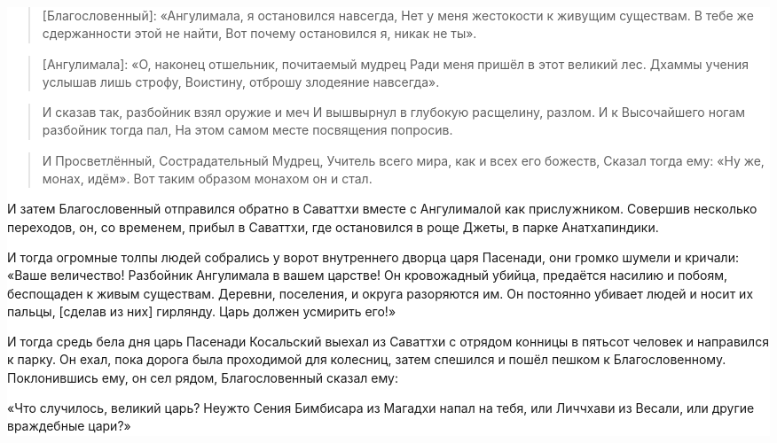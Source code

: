> \[Благословенный\]: «Ангулимала, я остановился навсегда,
> Нет у меня жестокости к живущим существам\.
> В тебе же сдержанности этой не найти,
> Вот почему остановился я, никак не ты»\.

> \[Ангулимала\]: «О, наконец отшельник, почитаемый мудрец
> Ради меня пришёл в этот великий лес\.
> Дхаммы учения услышав лишь строфу,
> Воистину, отброшу злодеяние навсегда»\.

> И сказав так, разбойник взял оружие и меч
> И вышвырнул в глубокую расщелину, разлом\.
> И к Высочайшего ногам разбойник тогда пал,
> На этом самом месте посвящения попросив\.

> И Просветлённый, Сострадательный Мудрец,
> Учитель всего мира, как и всех его божеств,
> Сказал тогда ему: «Ну же, монах, идём»\.
> Вот таким образом монахом он и стал\.

И затем Благословенный отправился обратно в Саваттхи вместе с Ангулималой как прислужником\. Совершив несколько переходов, он, со временем, прибыл в Саваттхи, где остановился в роще Джеты, в парке Анатхапиндики\.

И тогда огромные толпы людей собрались у ворот внутреннего дворца царя Пасенади, они громко шумели и кричали: «Ваше величество\! Разбойник Ангулимала в вашем царстве\!  Он кровожадный убийца, предаётся насилию и побоям, беспощаден к живым существам\. Деревни, поселения, и округа разоряются им\. Он постоянно убивает людей и носит их пальцы, \[сделав из них\] гирлянду\. Царь должен усмирить его\!»

И тогда средь бела дня царь Пасенади Косальский выехал из Саваттхи с отрядом конницы в пятьсот человек и направился к парку\. Он ехал, пока дорога была проходимой для колесниц, затем спешился и пошёл пешком к Благословенному\.  Поклонившись ему, он сел рядом,  Благословенный сказал ему:

«Что случилось, великий царь?  Неужто Сения Бимбисара из Магадхи напал на тебя, или Личчхави из Весали, или другие враждебные цари?»
